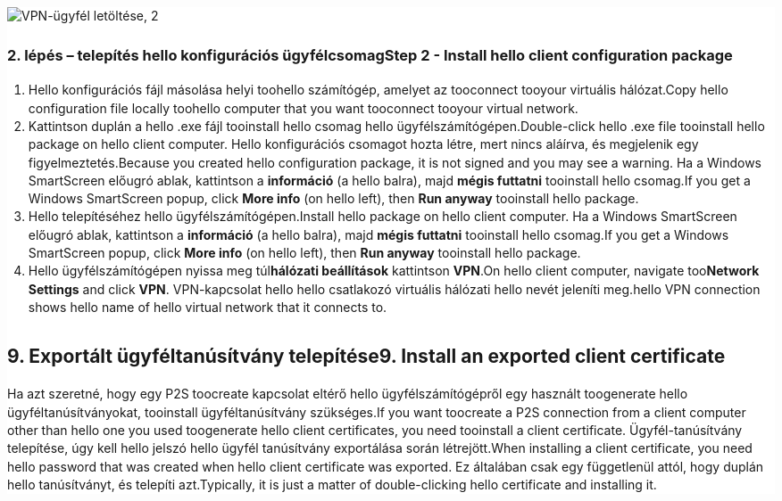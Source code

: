   ![VPN-ügyfél letöltése, 2](./media/vpn-gateway-howto-point-to-site-resource-manager-portal/vpnclient.png)

### <a name="step-2---install-hello-client-configuration-package"></a><span data-ttu-id="28a9d-215">2. lépés – telepítés hello konfigurációs ügyfélcsomag</span><span class="sxs-lookup"><span data-stu-id="28a9d-215">Step 2 - Install hello client configuration package</span></span>

1. <span data-ttu-id="28a9d-216">Hello konfigurációs fájl másolása helyi toohello számítógép, amelyet az tooconnect tooyour virtuális hálózat.</span><span class="sxs-lookup"><span data-stu-id="28a9d-216">Copy hello configuration file locally toohello computer that you want tooconnect tooyour virtual network.</span></span> 
2. <span data-ttu-id="28a9d-217">Kattintson duplán a hello .exe fájl tooinstall hello csomag hello ügyfélszámítógépen.</span><span class="sxs-lookup"><span data-stu-id="28a9d-217">Double-click hello .exe file tooinstall hello package on hello client computer.</span></span> <span data-ttu-id="28a9d-218">Hello konfigurációs csomagot hozta létre, mert nincs aláírva, és megjelenik egy figyelmeztetés.</span><span class="sxs-lookup"><span data-stu-id="28a9d-218">Because you created hello configuration package, it is not signed and you may see a warning.</span></span> <span data-ttu-id="28a9d-219">Ha a Windows SmartScreen előugró ablak, kattintson a **információ** (a hello balra), majd **mégis futtatni** tooinstall hello csomag.</span><span class="sxs-lookup"><span data-stu-id="28a9d-219">If you get a Windows SmartScreen popup, click **More info** (on hello left), then **Run anyway** tooinstall hello package.</span></span>
3. <span data-ttu-id="28a9d-220">Hello telepítéséhez hello ügyfélszámítógépen.</span><span class="sxs-lookup"><span data-stu-id="28a9d-220">Install hello package on hello client computer.</span></span> <span data-ttu-id="28a9d-221">Ha a Windows SmartScreen előugró ablak, kattintson a **információ** (a hello balra), majd **mégis futtatni** tooinstall hello csomag.</span><span class="sxs-lookup"><span data-stu-id="28a9d-221">If you get a Windows SmartScreen popup, click **More info** (on hello left), then **Run anyway** tooinstall hello package.</span></span>
4. <span data-ttu-id="28a9d-222">Hello ügyfélszámítógépen nyissa meg túl**hálózati beállítások** kattintson **VPN**.</span><span class="sxs-lookup"><span data-stu-id="28a9d-222">On hello client computer, navigate too**Network Settings** and click **VPN**.</span></span> <span data-ttu-id="28a9d-223">VPN-kapcsolat hello hello csatlakozó virtuális hálózati hello nevét jeleníti meg.</span><span class="sxs-lookup"><span data-stu-id="28a9d-223">hello VPN connection shows hello name of hello virtual network that it connects to.</span></span>

## <span data-ttu-id="28a9d-224"><a name="installclientcert"></a>9. Exportált ügyféltanúsítvány telepítése</span><span class="sxs-lookup"><span data-stu-id="28a9d-224"><a name="installclientcert"></a>9. Install an exported client certificate</span></span>

<span data-ttu-id="28a9d-225">Ha azt szeretné, hogy egy P2S toocreate kapcsolat eltérő hello ügyfélszámítógépről egy használt toogenerate hello ügyféltanúsítványokat, tooinstall ügyféltanúsítvány szükséges.</span><span class="sxs-lookup"><span data-stu-id="28a9d-225">If you want toocreate a P2S connection from a client computer other than hello one you used toogenerate hello client certificates, you need tooinstall a client certificate.</span></span> <span data-ttu-id="28a9d-226">Ügyfél-tanúsítvány telepítése, úgy kell hello jelszó hello ügyfél tanúsítvány exportálása során létrejött.</span><span class="sxs-lookup"><span data-stu-id="28a9d-226">When installing a client certificate, you need hello password that was created when hello client certificate was exported.</span></span> <span data-ttu-id="28a9d-227">Ez általában csak egy függetlenül attól, hogy duplán hello tanúsítványt, és telepíti azt.</span><span class="sxs-lookup"><span data-stu-id="28a9d-227">Typically, it is just a matter of double-clicking hello certificate and installing it.</span></span>
